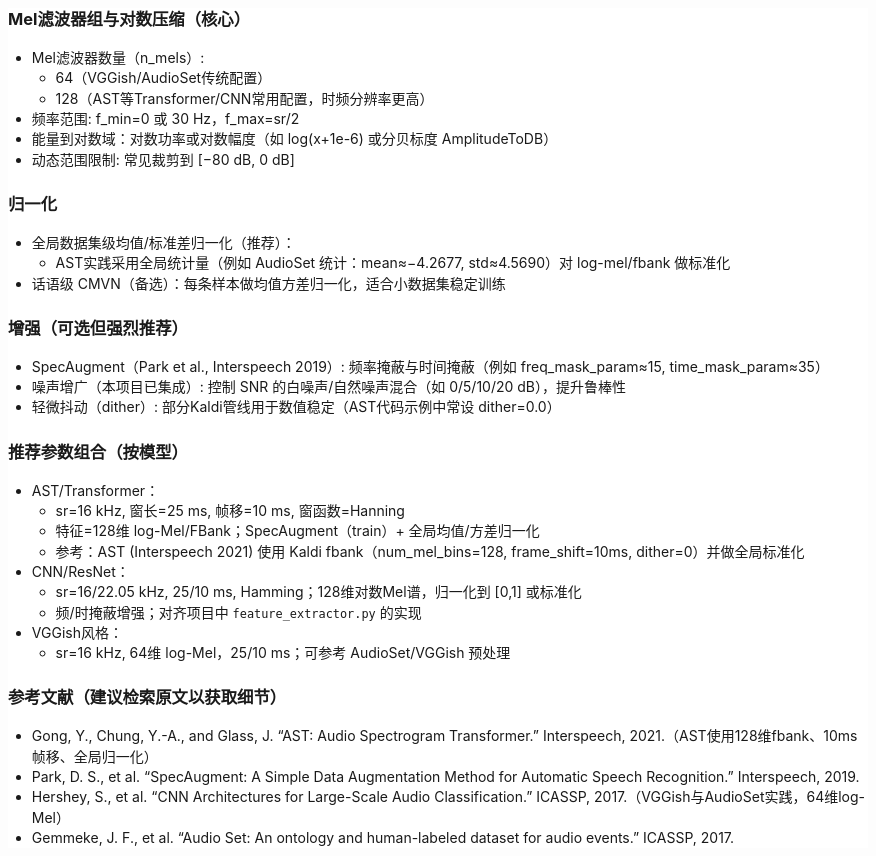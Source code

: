 ### Mel滤波器组与对数压缩（核心）
- Mel滤波器数量（n_mels）:
  - 64（VGGish/AudioSet传统配置）
  - 128（AST等Transformer/CNN常用配置，时频分辨率更高）
- 频率范围: f_min=0 或 30 Hz，f_max=sr/2
- 能量到对数域：对数功率或对数幅度（如 log(x+1e-6) 或分贝标度 AmplitudeToDB）
- 动态范围限制: 常见裁剪到 [−80 dB, 0 dB]

### 归一化
- 全局数据集级均值/标准差归一化（推荐）：
  - AST实践采用全局统计量（例如 AudioSet 统计：mean≈−4.2677, std≈4.5690）对 log-mel/fbank 做标准化
- 话语级 CMVN（备选）：每条样本做均值方差归一化，适合小数据集稳定训练

### 增强（可选但强烈推荐）
- SpecAugment（Park et al., Interspeech 2019）: 频率掩蔽与时间掩蔽（例如 freq_mask_param≈15, time_mask_param≈35）
- 噪声增广（本项目已集成）: 控制 SNR 的白噪声/自然噪声混合（如 0/5/10/20 dB），提升鲁棒性
- 轻微抖动（dither）: 部分Kaldi管线用于数值稳定（AST代码示例中常设 dither=0.0）

### 推荐参数组合（按模型）
- AST/Transformer：
  - sr=16 kHz, 窗长=25 ms, 帧移=10 ms, 窗函数=Hanning
  - 特征=128维 log-Mel/FBank；SpecAugment（train）+ 全局均值/方差归一化
  - 参考：AST (Interspeech 2021) 使用 Kaldi fbank（num_mel_bins=128, frame_shift=10ms, dither=0）并做全局标准化
- CNN/ResNet：
  - sr=16/22.05 kHz, 25/10 ms, Hamming；128维对数Mel谱，归一化到 [0,1] 或标准化
  - 频/时掩蔽增强；对齐项目中 `feature_extractor.py` 的实现
- VGGish风格：
  - sr=16 kHz, 64维 log-Mel，25/10 ms；可参考 AudioSet/VGGish 预处理

### 参考文献（建议检索原文以获取细节）
- Gong, Y., Chung, Y.-A., and Glass, J. “AST: Audio Spectrogram Transformer.” Interspeech, 2021.（AST使用128维fbank、10ms帧移、全局归一化）
- Park, D. S., et al. “SpecAugment: A Simple Data Augmentation Method for Automatic Speech Recognition.” Interspeech, 2019.
- Hershey, S., et al. “CNN Architectures for Large-Scale Audio Classification.” ICASSP, 2017.（VGGish与AudioSet实践，64维log-Mel）
- Gemmeke, J. F., et al. “Audio Set: An ontology and human-labeled dataset for audio events.” ICASSP, 2017.